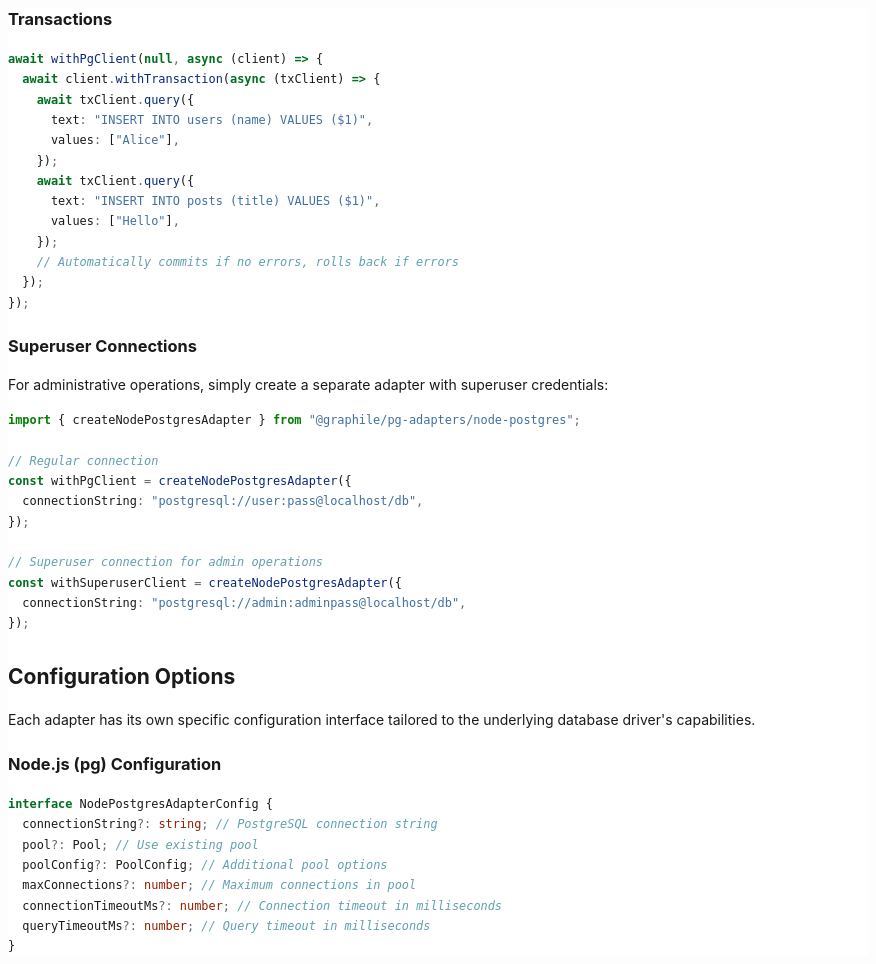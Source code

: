 ### Transactions

```typescript
await withPgClient(null, async (client) => {
  await client.withTransaction(async (txClient) => {
    await txClient.query({
      text: "INSERT INTO users (name) VALUES ($1)",
      values: ["Alice"],
    });
    await txClient.query({
      text: "INSERT INTO posts (title) VALUES ($1)",
      values: ["Hello"],
    });
    // Automatically commits if no errors, rolls back if errors
  });
});
```

### Superuser Connections

For administrative operations, simply create a separate adapter with superuser
credentials:

```typescript
import { createNodePostgresAdapter } from "@graphile/pg-adapters/node-postgres";

// Regular connection
const withPgClient = createNodePostgresAdapter({
  connectionString: "postgresql://user:pass@localhost/db",
});

// Superuser connection for admin operations
const withSuperuserClient = createNodePostgresAdapter({
  connectionString: "postgresql://admin:adminpass@localhost/db",
});
```

## Configuration Options

Each adapter has its own specific configuration interface tailored to the
underlying database driver's capabilities.

### Node.js (pg) Configuration

```typescript
interface NodePostgresAdapterConfig {
  connectionString?: string; // PostgreSQL connection string
  pool?: Pool; // Use existing pool
  poolConfig?: PoolConfig; // Additional pool options
  maxConnections?: number; // Maximum connections in pool
  connectionTimeoutMs?: number; // Connection timeout in milliseconds
  queryTimeoutMs?: number; // Query timeout in milliseconds
}
```
